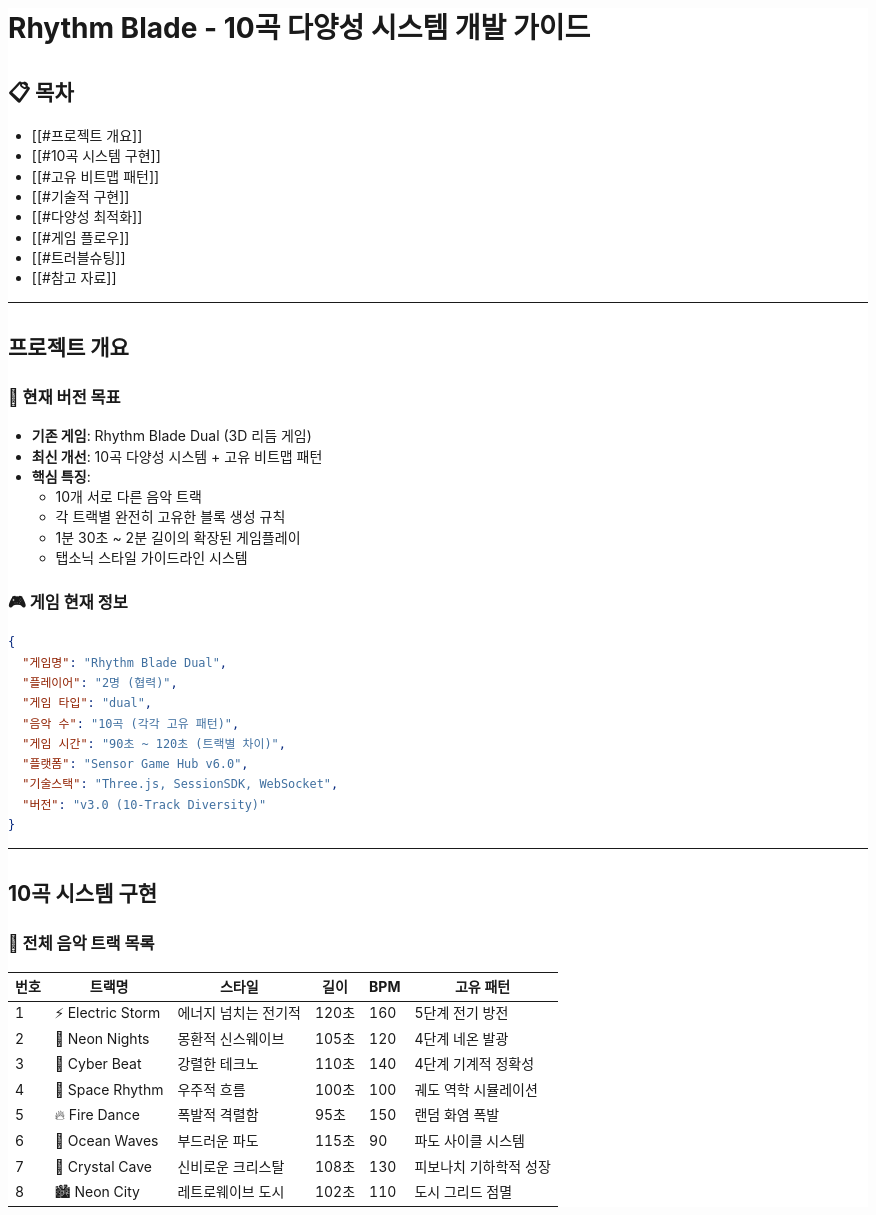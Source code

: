 # Rhythm Blade - 10곡 다양성 시스템 개발 가이드

## 📋 목차
- [[#프로젝트 개요]]
- [[#10곡 시스템 구현]]
- [[#고유 비트맵 패턴]]
- [[#기술적 구현]]
- [[#다양성 최적화]]
- [[#게임 플로우]]
- [[#트러블슈팅]]
- [[#참고 자료]]

---

## 프로젝트 개요

### 🎯 현재 버전 목표
- **기존 게임**: Rhythm Blade Dual (3D 리듬 게임)
- **최신 개선**: 10곡 다양성 시스템 + 고유 비트맵 패턴
- **핵심 특징**: 
  - 10개 서로 다른 음악 트랙
  - 각 트랙별 완전히 고유한 블록 생성 규칙
  - 1분 30초 ~ 2분 길이의 확장된 게임플레이
  - 탭소닉 스타일 가이드라인 시스템

### 🎮 게임 현재 정보
```json
{
  "게임명": "Rhythm Blade Dual",
  "플레이어": "2명 (협력)",
  "게임 타입": "dual",
  "음악 수": "10곡 (각각 고유 패턴)",
  "게임 시간": "90초 ~ 120초 (트랙별 차이)",
  "플랫폼": "Sensor Game Hub v6.0",
  "기술스택": "Three.js, SessionSDK, WebSocket",
  "버전": "v3.0 (10-Track Diversity)"
}
```

---

## 10곡 시스템 구현

### 🎵 전체 음악 트랙 목록

| 번호 | 트랙명 | 스타일 | 길이 | BPM | 고유 패턴 |
|------|--------|--------|------|-----|-----------|
| 1 | ⚡ Electric Storm | 에너지 넘치는 전기적 | 120초 | 160 | 5단계 전기 방전 |
| 2 | 🌙 Neon Nights | 몽환적 신스웨이브 | 105초 | 120 | 4단계 네온 발광 |
| 3 | 🤖 Cyber Beat | 강렬한 테크노 | 110초 | 140 | 4단계 기계적 정확성 |
| 4 | 🚀 Space Rhythm | 우주적 흐름 | 100초 | 100 | 궤도 역학 시뮬레이션 |
| 5 | 🔥 Fire Dance | 폭발적 격렬함 | 95초 | 150 | 랜덤 화염 폭발 |
| 6 | 🌊 Ocean Waves | 부드러운 파도 | 115초 | 90 | 파도 사이클 시스템 |
| 7 | 💎 Crystal Cave | 신비로운 크리스탈 | 108초 | 130 | 피보나치 기하학적 성장 |
| 8 | 🏙️ Neon City | 레트로웨이브 도시 | 102초 | 110 | 도시 그리드 점멸 |
